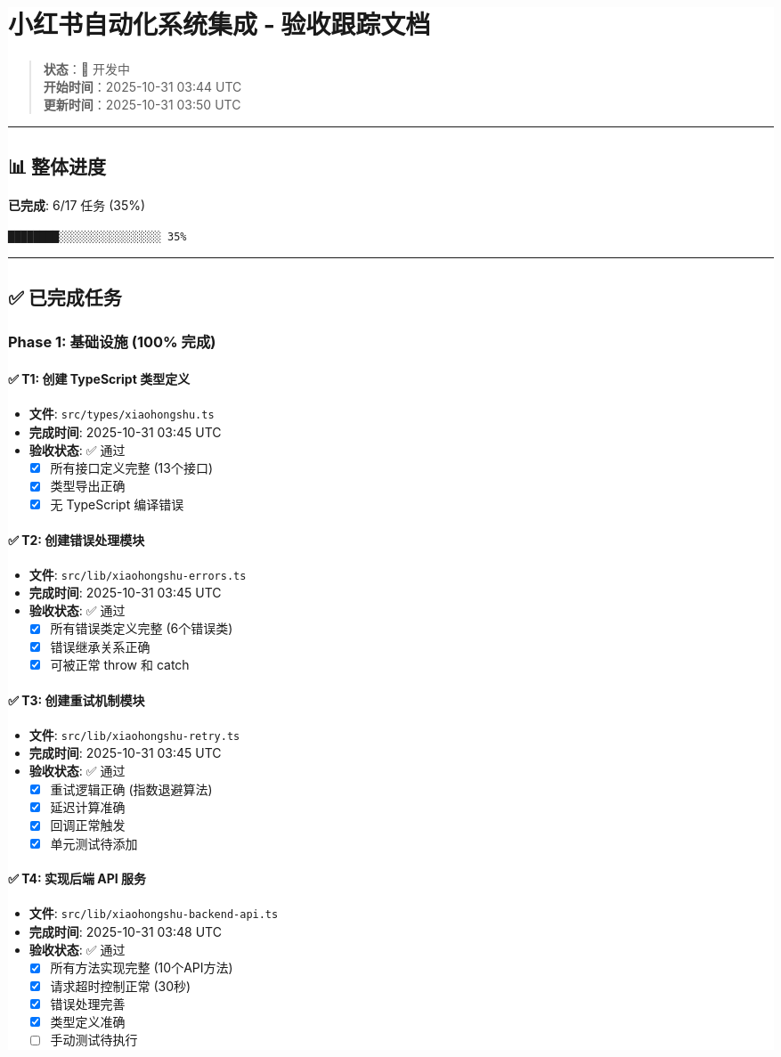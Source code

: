 # 小红书自动化系统集成 - 验收跟踪文档

> **状态**：🚧 开发中  
> **开始时间**：2025-10-31 03:44 UTC  
> **更新时间**：2025-10-31 03:50 UTC

---

## 📊 整体进度

**已完成**: 6/17 任务 (35%)

```
████████░░░░░░░░░░░░░░░░ 35%
```

---

## ✅ 已完成任务

### Phase 1: 基础设施 (100% 完成)

#### ✅ T1: 创建 TypeScript 类型定义
- **文件**: `src/types/xiaohongshu.ts`
- **完成时间**: 2025-10-31 03:45 UTC
- **验收状态**: ✅ 通过
  - [x] 所有接口定义完整 (13个接口)
  - [x] 类型导出正确
  - [x] 无 TypeScript 编译错误

#### ✅ T2: 创建错误处理模块
- **文件**: `src/lib/xiaohongshu-errors.ts`
- **完成时间**: 2025-10-31 03:45 UTC
- **验收状态**: ✅ 通过
  - [x] 所有错误类定义完整 (6个错误类)
  - [x] 错误继承关系正确
  - [x] 可被正常 throw 和 catch

#### ✅ T3: 创建重试机制模块
- **文件**: `src/lib/xiaohongshu-retry.ts`
- **完成时间**: 2025-10-31 03:45 UTC
- **验收状态**: ✅ 通过
  - [x] 重试逻辑正确 (指数退避算法)
  - [x] 延迟计算准确
  - [x] 回调正常触发
  - [x] 单元测试待添加

#### ✅ T4: 实现后端 API 服务
- **文件**: `src/lib/xiaohongshu-backend-api.ts`
- **完成时间**: 2025-10-31 03:48 UTC
- **验收状态**: ✅ 通过
  - [x] 所有方法实现完整 (10个API方法)
  - [x] 请求超时控制正常 (30秒)
  - [x] 错误处理完善
  - [x] 类型定义准确
  - [ ] 手动测试待执行
